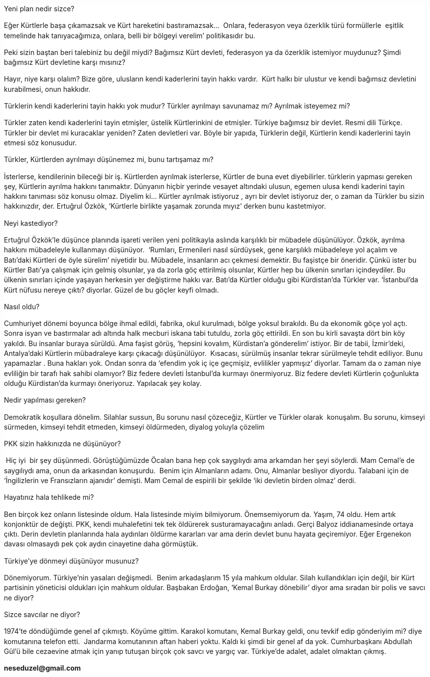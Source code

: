 <p>Yeni plan nedir sizce?</p>
<p>Eğer Kürtlerle başa çıkamazsak ve Kürt hareketini bastıramazsak…  Onlara, federasyon veya özerklik türü formüllerle  eşitlik temelinde hak tanıyacağımıza, onlara, belli bir bölgeyi verelim’ politikasıdır bu. </p>
<p>Peki sizin baştan beri talebiniz bu değil miydi? Bağımsız Kürt devleti, federasyon ya da özerklik istemiyor muydunuz? Şimdi bağımsız Kürt devletine karşı mısınız?</p>
<p>Hayır, niye karşı olalım? Bize göre, ulusların kendi kaderlerini tayin hakkı vardır.  Kürt halkı bir ulustur ve kendi bağımsız devletini kurabilmesi, onun hakkıdır. </p>
<p>Türklerin kendi kaderlerini tayin hakkı yok mudur? Türkler ayrılmayı savunamaz mı? Ayrılmak isteyemez mi?</p>
<p>Türkler zaten kendi kaderlerini tayin etmişler, üstelik Kürtlerinkini de etmişler. Türkiye bağımsız bir devlet. Resmi dili Türkçe.  Türkler bir devlet mi kuracaklar yeniden? Zaten devletleri var. Böyle bir yapıda, Türklerin değil, Kürtlerin kendi kaderlerini tayin etmesi söz konusudur. </p>
<p>Türkler, Kürtlerden ayrılmayı düşünemez mi, bunu tartışamaz mı?</p>
<p>İsterlerse, kendilerinin bileceği bir iş. Kürtlerden ayrılmak isterlerse, Kürtler de buna evet diyebilirler. türklerin yapması gereken şey, Kürtlerin ayrılma hakkını tanımaktır. Dünyanın hiçbir yerinde vesayet altındaki ulusun, egemen ulusa kendi kaderini tayin hakkını tanıması söz konusu olmaz. Diyelim ki… Kürtler ayrılmak istiyoruz , ayrı bir devlet istiyoruz der, o zaman da Türkler bu sizin hakkınızdır, der. Ertuğrul Özkök, ‘Kürtlerle birlikte yaşamak zorunda mıyız’ derken bunu kastetmiyor. </p>
<p>Neyi kastediyor?</p>
<p>Ertuğrul Özkök’le düşünce planında işareti verilen yeni politikayla aslında karşılıklı bir mübadele düşünülüyor. Özkök, ayrılma hakkını mübadeleyle kullanmayı düşünüyor.  ‘Rumları, Ermenileri nasıl sürdüysek, gene karşılıklı mübadeleye yol açalım ve Batı’daki Kürtleri de öyle sürelim’ niyetidir bu. Mübadele, insanların acı çekmesi demektir. Bu faşistçe bir öneridir. Çünkü ister bu Kürtler Batı’ya çalışmak için gelmiş olsunlar, ya da zorla göç ettirilmiş olsunlar, Kürtler hep bu ülkenin sınırları içindeydiler. Bu ülkenin sınırları içinde yaşayan herkesin yer değiştirme hakkı var. Batı’da Kürtler olduğu gibi Kürdistan’da Türkler var. ‘İstanbul’da Kürt nüfusu nereye çıktı? diyorlar. Güzel de bu göçler keyfi olmadı. </p>
<p>Nasıl oldu?</p>
<p>Cumhuriyet dönemi boyunca bölge ihmal edildi, fabrika, okul kurulmadı, bölge yoksul bırakıldı. Bu da ekonomik göçe yol açtı. Sonra isyan ve bastırmalar adı altında halk mecburi iskana tabi tutuldu, zorla göç ettirildi. En son bu kirli savaşta dört bin köy yakıldı. Bu insanlar buraya sürüldü. Ama faşist görüş, ‘hepsini kovalım, Kürdistan’a gönderelim’ istiyor. Bir de tabii, İzmir’deki, Antalya’daki Kürtlerin mübadraleye karşı çıkacağı düşünülüyor.  Kısacası, sürülmüş insanlar tekrar sürülmeyle tehdit ediliyor. Bunu yapamazlar . Buna hakları yok. Ondan sonra da ‘efendim yok iç içe geçmişiz, evlilikler yapmışız’ diyorlar. Tamam da o zaman niye evliliğin bir tarafı hak sahibi olamıyor? Biz federe devleti İstanbul’da kurmayı önermiyoruz. Biz federe devleti Kürtlerin çoğunlukta olduğu Kürdistan’da kurmayı öneriyoruz. Yapılacak şey kolay.</p>
<p>Nedir yapılması gereken?</p>
<p>Demokratik koşullara dönelim. Silahlar sussun, Bu sorunu nasıl çözeceğiz, Kürtler ve Türkler olarak  konuşalım. Bu sorunu, kimseyi sürmeden, kimseyi tehdit etmeden, kimseyi öldürmeden, diyalog yoluyla çözelim</p>
<p>PKK sizin hakkınızda ne düşünüyor?</p>
<p> Hiç iyi  bir şey düşünmedi. Görüştüğümüzde Öcalan bana hep çok saygılıydı ama arkamdan her şeyi söylerdi. Mam Cemal’e de saygılıydı ama, onun da arkasından konuşurdu.  Benim için Almanların adamı. Onu, Almanlar besliyor diyordu. Talabani için de ‘İngilizlerin ve Fransızların ajanıdır’ demişti. Mam Cemal de espirili bir şekilde ‘iki devletin birden olmaz’ derdi. </p>
<p>Hayatınız hala tehlikede mi?</p>
<p>Ben birçok kez onların listesinde oldum. Hala listesinde miyim bilmiyorum. Önemsemiyorum da. Yaşım, 74 oldu. Hem artık konjonktür de değişti. PKK, kendi muhalefetini tek tek öldürerek susturamayacağını anladı. Gerçi Balyoz iddianamesinde ortaya çıktı. Derin devletin planlarında hala aydınları öldürme kararları var ama derin devlet bunu hayata geçiremiyor. Eğer Ergenekon davası olmasaydı pek çok aydın cinayetine daha görmüştük. </p>
<p>Türkiye’ye dönmeyi düşünüyor musunuz?</p>
<p>Dönemiyorum. Türkiye’nin yasaları değişmedi.  Benim arkadaşlarım 15 yıla mahkum oldular. Silah kullandıkları için değil, bir Kürt partisinin yöneticisi oldukları için mahkum oldular. Başbakan Erdoğan, ‘Kemal Burkay dönebilir’ diyor ama sıradan bir polis ve savcı ne diyor? </p>
<p>Sizce savcılar ne diyor?</p>
<p>1974’te döndüğümde genel af çıkmıştı. Köyüme gittim. Karakol komutanı, Kemal Burkay geldi, onu tevkif edip gönderiyim mi? diye komutanına telefon etti.  Jandarma komutanının aftan haberi yoktu. Kaldı ki şimdi bir genel af da yok. Cumhurbaşkanı Abdullah Gül’ü bile cezaevine atmak için yanıp tutuşan birçok çok savcı ve yargıç var. Türkiye’de adalet, adalet olmaktan çıkmış.</p><b>
<p>neseduzel@gmail.com</p></b>
